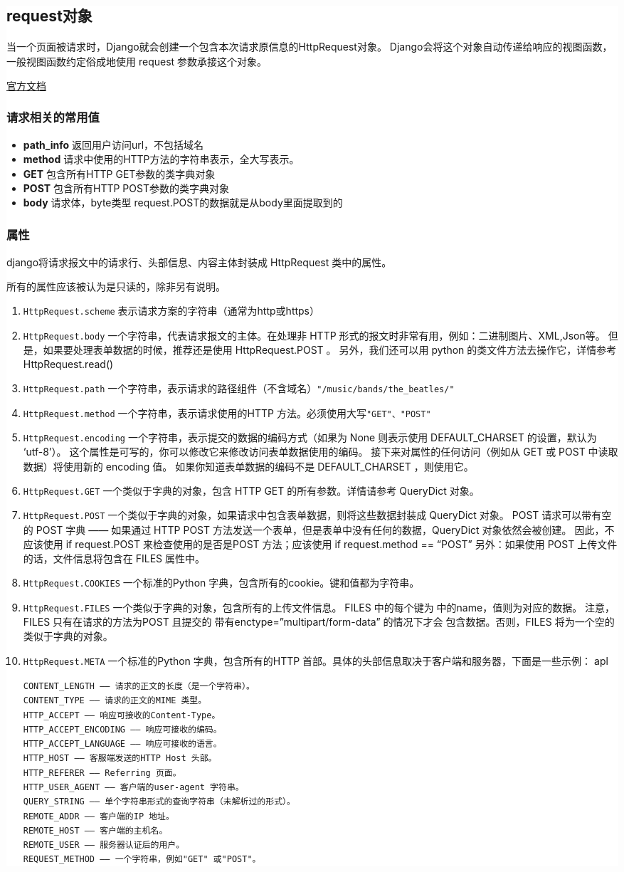 ## **request对象**

当一个页面被请求时，Django就会创建一个包含本次请求原信息的HttpRequest对象。 Django会将这个对象自动传递给响应的视图函数，一般视图函数约定俗成地使用 request 参数承接这个对象。

[官方文档](https://docs.djangoproject.com/en/1.11/ref/request-response/)

### **请求相关的常用值**

* **path_info** 返回用户访问url，不包括域名
* **method** 请求中使用的HTTP方法的字符串表示，全大写表示。
* **GET** 包含所有HTTP GET参数的类字典对象
* **POST** 包含所有HTTP POST参数的类字典对象
* **body** 请求体，byte类型 request.POST的数据就是从body里面提取到的

### **属性**

django将请求报文中的请求行、头部信息、内容主体封装成 HttpRequest 类中的属性。

所有的属性应该被认为是只读的，除非另有说明。

1. `HttpRequest.scheme`
    表示请求方案的字符串（通常为http或https）
2. `HttpRequest.body`
    一个字符串，代表请求报文的主体。在处理非 HTTP 形式的报文时非常有用，例如：二进制图片、XML,Json等。
    但是，如果要处理表单数据的时候，推荐还是使用 HttpRequest.POST 。
    另外，我们还可以用 python 的类文件方法去操作它，详情参考 HttpRequest.read()
3. `HttpRequest.path`
    一个字符串，表示请求的路径组件（不含域名）`"/music/bands/the_beatles/"`
4. `HttpRequest.method`
    一个字符串，表示请求使用的HTTP 方法。必须使用大写`"GET"、"POST"`
5. `HttpRequest.encoding`
    一个字符串，表示提交的数据的编码方式（如果为 None 则表示使用 DEFAULT_CHARSET 的设置，默认为 ‘utf-8’）。 这个属性是可写的，你可以修改它来修改访问表单数据使用的编码。 接下来对属性的任何访问（例如从 GET 或 POST 中读取数据）将使用新的 encoding 值。 如果你知道表单数据的编码不是 DEFAULT_CHARSET ，则使用它。
6. `HttpRequest.GET`
    一个类似于字典的对象，包含 HTTP GET 的所有参数。详情请参考 QueryDict 对象。
7. `HttpRequest.POST`
    一个类似于字典的对象，如果请求中包含表单数据，则将这些数据封装成 QueryDict 对象。
    POST 请求可以带有空的 POST 字典 —— 如果通过 HTTP POST 方法发送一个表单，但是表单中没有任何的数据，QueryDict 对象依然会被创建。
    因此，不应该使用 if request.POST 来检查使用的是否是POST 方法；应该使用 if request.method == “POST”
    另外：如果使用 POST 上传文件的话，文件信息将包含在 FILES 属性中。
8. `HttpRequest.COOKIES`
    一个标准的Python 字典，包含所有的cookie。键和值都为字符串。
9. `HttpRequest.FILES`
    一个类似于字典的对象，包含所有的上传文件信息。 FILES 中的每个键为 中的name，值则为对应的数据。
    注意，FILES 只有在请求的方法为POST 且提交的
    带有enctype=”multipart/form-data” 的情况下才会 包含数据。否则，FILES 将为一个空的类似于字典的对象。
10. `HttpRequest.META`
     一个标准的Python 字典，包含所有的HTTP 首部。具体的头部信息取决于客户端和服务器，下面是一些示例：
     apl

     ```
     CONTENT_LENGTH —— 请求的正文的长度（是一个字符串）。
     CONTENT_TYPE —— 请求的正文的MIME 类型。
     HTTP_ACCEPT —— 响应可接收的Content-Type。
     HTTP_ACCEPT_ENCODING —— 响应可接收的编码。
     HTTP_ACCEPT_LANGUAGE —— 响应可接收的语言。
     HTTP_HOST —— 客服端发送的HTTP Host 头部。
     HTTP_REFERER —— Referring 页面。
     HTTP_USER_AGENT —— 客户端的user-agent 字符串。
     QUERY_STRING —— 单个字符串形式的查询字符串（未解析过的形式）。
     REMOTE_ADDR —— 客户端的IP 地址。
     REMOTE_HOST —— 客户端的主机名。
     REMOTE_USER —— 服务器认证后的用户。
     REQUEST_METHOD —— 一个字符串，例如"GET" 或"POST"。